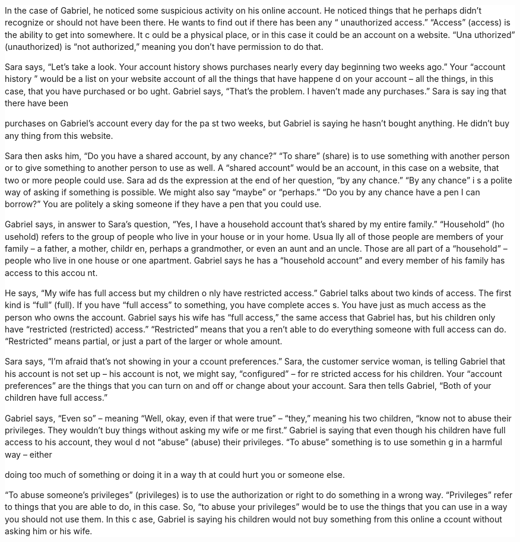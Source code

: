 In the case of Gabriel, he noticed some suspicious activity on his online account. He noticed things that he perhaps didn’t recognize or should not have been there. He wants to find out if there has been any “ unauthorized access.” “Access” (access) is the ability to get into somewhere. It c ould be a physical place, or in this case it could be an account on a website. “Una uthorized” (unauthorized) is “not authorized,” meaning you don’t have permission  to do that.  

Sara says, “Let’s take a look. Your account history  shows purchases nearly every day beginning two weeks ago.” Your “account history ” would be a list on your website account of all the things that have happene d on your account – all the things, in this case, that you have purchased or bo ught. Gabriel says, “That’s the problem. I haven’t made any purchases.” Sara is say ing that there have been  

purchases on Gabriel’s account every day for the pa st two weeks, but Gabriel is saying he hasn’t bought anything. He didn’t buy any thing from this website.  

Sara then asks him, “Do you have a shared account, by any chance?” “To share” (share) is to use something with another person or to give something to another person to use as well. A “shared account” would be an account, in this case on a website, that two or more people could use. Sara ad ds the expression at the end of her question, “by any chance.” “By any chance” i s a polite way of asking if something is possible. We might also say “maybe” or  “perhaps.” “Do you by any chance have a pen I can borrow?” You are politely a sking someone if they have a pen that you could use.  

Gabriel says, in answer to Sara’s question, “Yes, I  have a household account that’s shared by my entire family.” “Household” (ho usehold) refers to the group of people who live in your house or in your home. Usua lly all of those people are members of your family – a father, a mother, childr en, perhaps a grandmother, or even an aunt and an uncle. Those are all part of a “household” – people who live in one house or one apartment. Gabriel says he has a “household account” and every member of his family has access to this accou nt.  

He says, “My wife has full access but my children o nly have restricted access.” Gabriel talks about two kinds of access. The first kind is “full” (full). If you have “full access” to something, you have complete acces s. You have just as much access as the person who owns the account. Gabriel says his wife has “full access,” the same access that Gabriel has, but his children only have “restricted (restricted) access.” “Restricted” means that you a ren’t able to do everything someone with full access can do. “Restricted” means  partial, or just a part of the larger or whole amount.  

Sara says, “I’m afraid that’s not showing in your a ccount preferences.” Sara, the customer service woman, is telling Gabriel that his  account is not set up – his account is not, we might say, “configured” – for re stricted access for his children. Your “account preferences” are the things that you can turn on and off or change about your account. Sara then tells Gabriel, “Both of your children have full access.”  

Gabriel says, “Even so” – meaning “Well, okay, even  if that were true” – “they,” meaning his two children, “know not to abuse their privileges. They wouldn’t buy things without asking my wife or me first.” Gabriel  is saying that even though his children have full access to his account, they woul d not “abuse” (abuse) their privileges. “To abuse” something is to use somethin g in a harmful way – either  

doing too much of something or doing it in a way th at could hurt you or someone else.  

“To abuse someone’s privileges” (privileges) is to use the authorization or right to do something in a wrong way. “Privileges” refer to things that you are able to do, in this case. So, “to abuse your privileges” would be to use the things that you can use in a way you should not use them. In this c ase, Gabriel is saying his children would not buy something from this online a ccount without asking him or his wife.  
